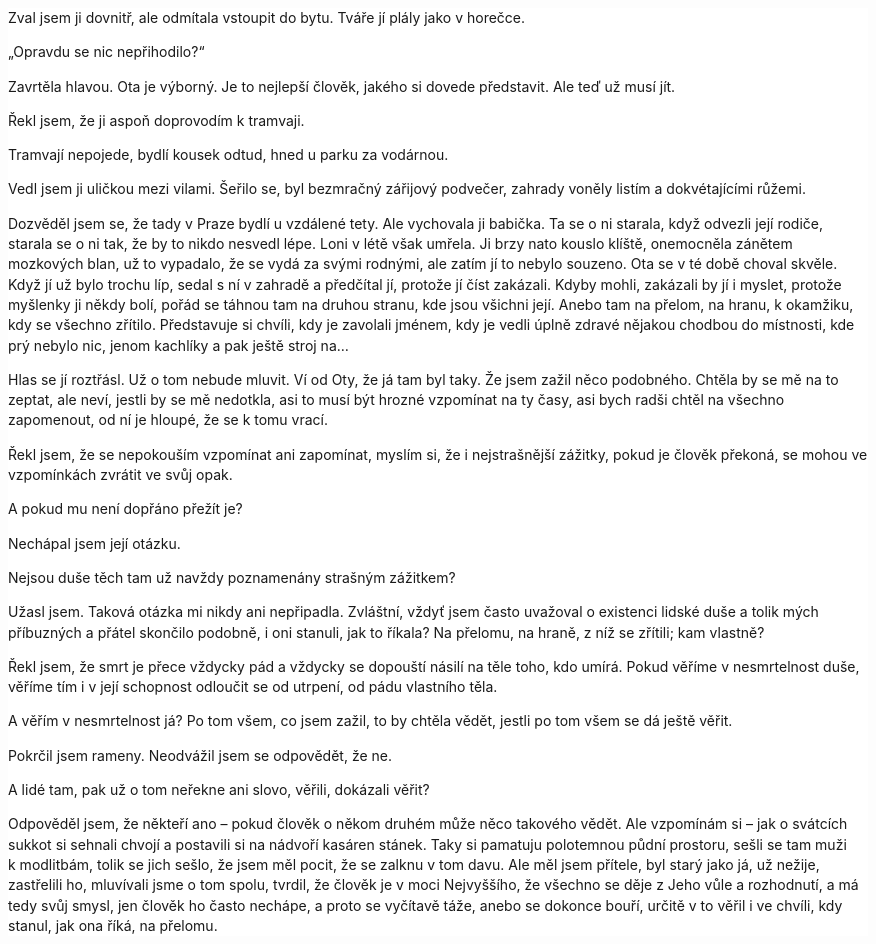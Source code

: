 Zval jsem ji dovnitř, ale odmítala vstoupit do bytu. Tváře jí plály jako v horečce.

„Opravdu se nic nepřihodilo?“

Zavrtěla hlavou. Ota je výborný. Je to nejlepší člověk, jakého si dovede představit. Ale teď už musí jít.

Řekl jsem, že ji aspoň doprovodím k tramvaji.

Tramvají nepojede, bydlí kousek odtud, hned u parku za vodárnou.

Vedl jsem ji uličkou mezi vilami. Šeřilo se, byl bezmračný zářijový podvečer, zahrady voněly listím a dokvétajícími růžemi.

Dozvěděl jsem se, že tady v Praze bydlí u vzdálené tety. Ale vychovala ji babička. Ta se o ni starala, když odvezli její rodiče, starala se o ni tak, že by to nikdo nesvedl lépe. Loni v létě však umřela. Ji brzy nato kouslo klíště, onemocněla zánětem mozkových blan, už to vypadalo, že se vydá za svými rodnými, ale zatím jí to nebylo souzeno. Ota se v té době choval skvěle. Když jí už bylo trochu líp, sedal s ní v zahradě a předčítal jí, protože jí číst zakázali. Kdyby mohli, zakázali by jí i myslet, protože myšlenky ji někdy bolí, pořád se táhnou tam na druhou stranu, kde jsou všichni její. Anebo tam na přelom, na hranu, k okamžiku, kdy se všechno zřítilo. Představuje si chvíli, kdy je zavolali jménem, kdy je vedli úplně zdravé nějakou chodbou do místnosti, kde prý nebylo nic, jenom kachlíky a pak ještě stroj na…

Hlas se jí roztřásl. Už o tom nebude mluvit. Ví od Oty, že já tam byl taky. Že jsem zažil něco podobného. Chtěla by se mě na to zeptat, ale neví, jestli by se mě nedotkla, asi to musí být hrozné vzpomínat na ty časy, asi bych radši chtěl na všechno zapomenout, od ní je hloupé, že se k tomu vrací.

Řekl jsem, že se nepokouším vzpomínat ani zapomínat, myslím si, že i nejstrašnější zážitky, pokud je člověk překoná, se mohou ve vzpomínkách zvrátit ve svůj opak.

A pokud mu není dopřáno přežít je?

Nechápal jsem její otázku.

Nejsou duše těch tam už navždy poznamenány strašným zážitkem?

Užasl jsem. Taková otázka mi nikdy ani nepřipadla. Zvláštní, vždyť jsem často uvažoval o existenci lidské duše a tolik mých příbuzných a přátel skončilo podobně, i oni stanuli, jak to říkala? Na přelomu, na hraně, z níž se zřítili; kam vlastně?

Řekl jsem, že smrt je přece vždycky pád a vždycky se dopouští násilí na těle toho, kdo umírá. Pokud věříme v nesmrtelnost duše, věříme tím i v její schopnost odloučit se od utrpení, od pádu vlastního těla.

A věřím v nesmrtelnost já? Po tom všem, co jsem zažil, to by chtěla vědět, jestli po tom všem se dá ještě věřit.

Pokrčil jsem rameny. Neodvážil jsem se odpovědět, že ne.

A lidé tam, pak už o tom neřekne ani slovo, věřili, dokázali věřit?

Odpověděl jsem, že někteří ano – pokud člověk o někom druhém může něco takového vědět. Ale vzpomínám si – jak o svátcích sukkot si sehnali chvojí a postavili si na nádvoří kasáren stánek. Taky si pamatuju polotemnou půdní prostoru, sešli se tam muži k modlitbám, tolik se jich sešlo, že jsem měl pocit, že se zalknu v tom davu. Ale měl jsem přítele, byl starý jako já, už nežije, zastřelili ho, mluvívali jsme o tom spolu, tvrdil, že člověk je v moci Nejvyššího, že všechno se děje z Jeho vůle a rozhodnutí, a má tedy svůj smysl, jen člověk ho často nechápe, a proto se vyčítavě táže, anebo se dokonce bouří, určitě v to věřil i ve chvíli, kdy stanul, jak ona říká, na přelomu.
